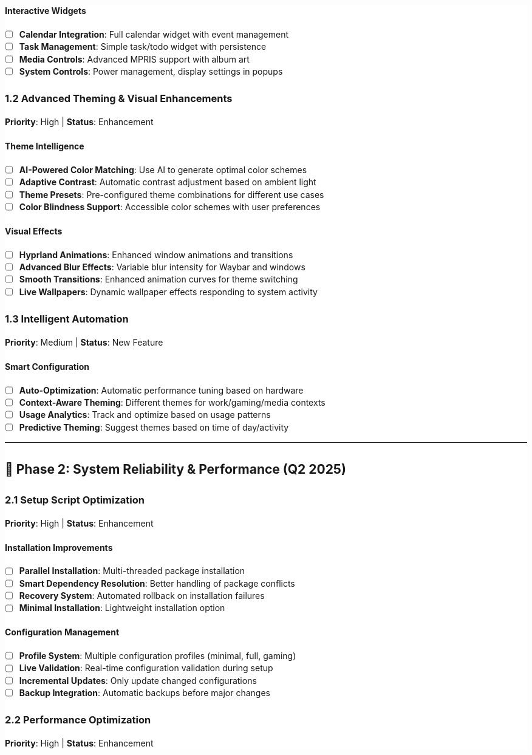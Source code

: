#### **Interactive Widgets**
- [ ] **Calendar Integration**: Full calendar widget with event management
- [ ] **Task Management**: Simple task/todo widget with persistence  
- [ ] **Media Controls**: Advanced MPRIS support with album art
- [ ] **System Controls**: Power management, display settings in popups

### 1.2 **Advanced Theming & Visual Enhancements**
**Priority**: High | **Status**: Enhancement

#### **Theme Intelligence**
- [ ] **AI-Powered Color Matching**: Use AI to generate optimal color schemes
- [ ] **Adaptive Contrast**: Automatic contrast adjustment based on ambient light
- [ ] **Theme Presets**: Pre-configured theme combinations for different use cases
- [ ] **Color Blindness Support**: Accessible color schemes with user preferences

#### **Visual Effects**
- [ ] **Hyprland Animations**: Enhanced window animations and transitions
- [ ] **Advanced Blur Effects**: Variable blur intensity for Waybar and windows
- [ ] **Smooth Transitions**: Enhanced animation curves for theme switching
- [ ] **Live Wallpapers**: Dynamic wallpaper effects responding to system activity

### 1.3 **Intelligent Automation**
**Priority**: Medium | **Status**: New Feature

#### **Smart Configuration**
- [ ] **Auto-Optimization**: Automatic performance tuning based on hardware
- [ ] **Context-Aware Theming**: Different themes for work/gaming/media contexts
- [ ] **Usage Analytics**: Track and optimize based on usage patterns
- [ ] **Predictive Theming**: Suggest themes based on time of day/activity

---

## 🔧 Phase 2: System Reliability & Performance (Q2 2025)

### 2.1 **Setup Script Optimization**
**Priority**: High | **Status**: Enhancement

#### **Installation Improvements**
- [ ] **Parallel Installation**: Multi-threaded package installation
- [ ] **Smart Dependency Resolution**: Better handling of package conflicts
- [ ] **Recovery System**: Automated rollback on installation failures
- [ ] **Minimal Installation**: Lightweight installation option

#### **Configuration Management**
- [ ] **Profile System**: Multiple configuration profiles (minimal, full, gaming)
- [ ] **Live Validation**: Real-time configuration validation during setup
- [ ] **Incremental Updates**: Only update changed configurations
- [ ] **Backup Integration**: Automatic backups before major changes

### 2.2 **Performance Optimization**
**Priority**: High | **Status**: Enhancement
